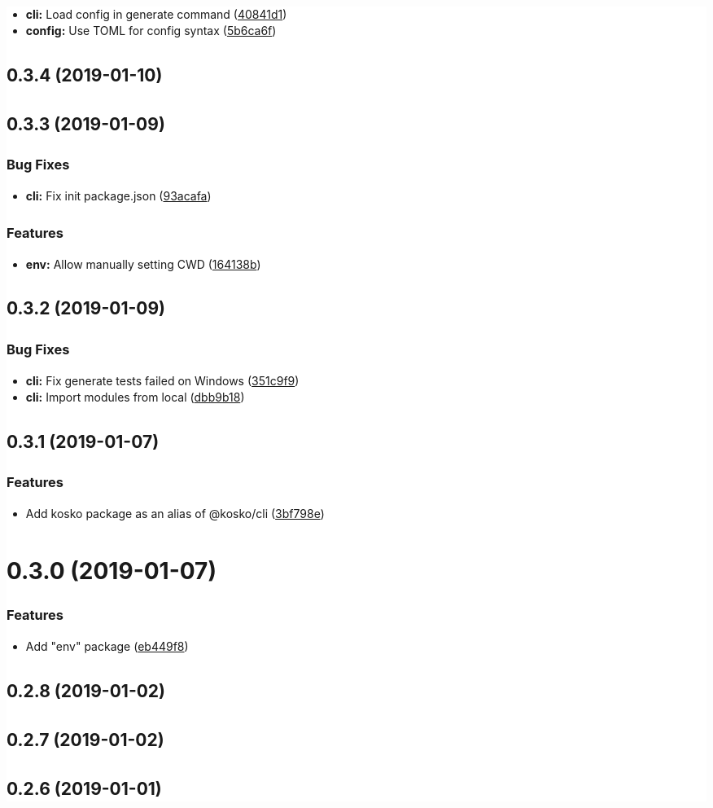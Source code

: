 - **cli:** Load config in generate command ([40841d1](https://github.com/tommy351/kosko/commit/40841d14f0408ca45d17b819badec92942a604e6))
- **config:** Use TOML for config syntax ([5b6ca6f](https://github.com/tommy351/kosko/commit/5b6ca6ff3c1d46d99f0decb5f4e4e4fd2e69308b))

## 0.3.4 (2019-01-10)

## 0.3.3 (2019-01-09)

### Bug Fixes

- **cli:** Fix init package.json ([93acafa](https://github.com/tommy351/kosko/commit/93acafaeb6487a5b9636589480e280cbeaa539f8))

### Features

- **env:** Allow manually setting CWD ([164138b](https://github.com/tommy351/kosko/commit/164138b5c133d49a84ed85ba31d5e17bd1f05388))

## 0.3.2 (2019-01-09)

### Bug Fixes

- **cli:** Fix generate tests failed on Windows ([351c9f9](https://github.com/tommy351/kosko/commit/351c9f99ef9959ac1cb520a5d85d905560d5415a))
- **cli:** Import modules from local ([dbb9b18](https://github.com/tommy351/kosko/commit/dbb9b188b08d1bf37b6f3d6be17cedbd217ad5da))

## 0.3.1 (2019-01-07)

### Features

- Add kosko package as an alias of @kosko/cli ([3bf798e](https://github.com/tommy351/kosko/commit/3bf798e6a7d0ee14af89f89391c6c4f5cf4ce706))

# 0.3.0 (2019-01-07)

### Features

- Add "env" package ([eb449f8](https://github.com/tommy351/kosko/commit/eb449f89808cf98685901ab473e03645a3991d99))

## 0.2.8 (2019-01-02)

## 0.2.7 (2019-01-02)

## 0.2.6 (2019-01-01)
